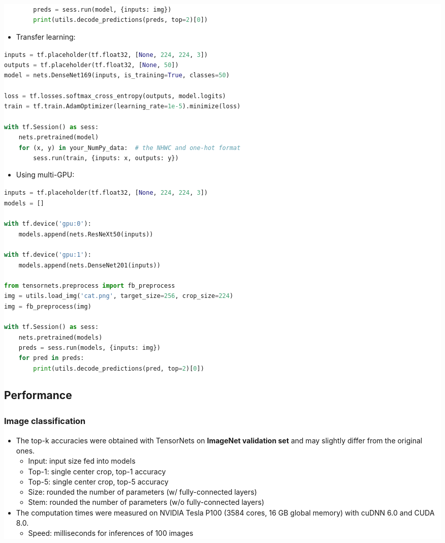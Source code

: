 ```python
        preds = sess.run(model, {inputs: img})
        print(utils.decode_predictions(preds, top=2)[0])
```

- Transfer learning:

```python
inputs = tf.placeholder(tf.float32, [None, 224, 224, 3])
outputs = tf.placeholder(tf.float32, [None, 50])
model = nets.DenseNet169(inputs, is_training=True, classes=50)

loss = tf.losses.softmax_cross_entropy(outputs, model.logits)
train = tf.train.AdamOptimizer(learning_rate=1e-5).minimize(loss)

with tf.Session() as sess:
    nets.pretrained(model)
    for (x, y) in your_NumPy_data:  # the NHWC and one-hot format
        sess.run(train, {inputs: x, outputs: y})
```

- Using multi-GPU:

```python
inputs = tf.placeholder(tf.float32, [None, 224, 224, 3])
models = []

with tf.device('gpu:0'):
    models.append(nets.ResNeXt50(inputs))

with tf.device('gpu:1'):
    models.append(nets.DenseNet201(inputs))

from tensornets.preprocess import fb_preprocess
img = utils.load_img('cat.png', target_size=256, crop_size=224)
img = fb_preprocess(img)

with tf.Session() as sess:
    nets.pretrained(models)
    preds = sess.run(models, {inputs: img})
    for pred in preds:
        print(utils.decode_predictions(pred, top=2)[0])
```

## Performance

### Image classification

- The top-k accuracies were obtained with TensorNets on **ImageNet validation set** and may slightly differ from the original ones.
  * Input: input size fed into models
  * Top-1: single center crop, top-1 accuracy
  * Top-5: single center crop, top-5 accuracy
  * Size: rounded the number of parameters (w/ fully-connected layers)
  * Stem: rounded the number of parameters (w/o fully-connected layers)
- The computation times were measured on NVIDIA Tesla P100 (3584 cores, 16 GB global memory) with cuDNN 6.0 and CUDA 8.0.
  * Speed: milliseconds for inferences of 100 images
